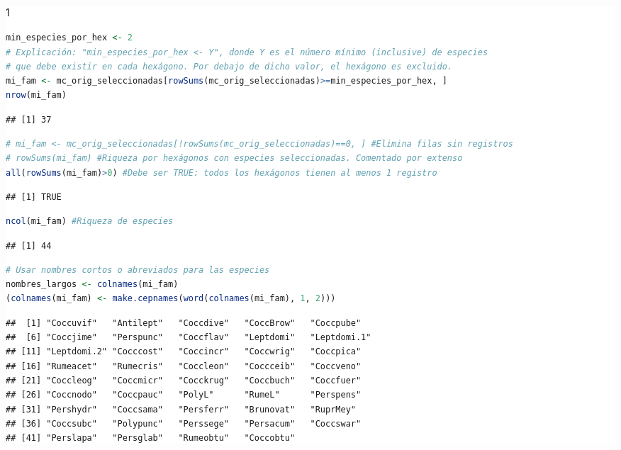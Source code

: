 1
</td>
</tr>
</tbody>
</table>

``` r
min_especies_por_hex <- 2
# Explicación: "min_especies_por_hex <- Y", donde Y es el número mínimo (inclusive) de especies
# que debe existir en cada hexágono. Por debajo de dicho valor, el hexágono es excluido.
mi_fam <- mc_orig_seleccionadas[rowSums(mc_orig_seleccionadas)>=min_especies_por_hex, ]
nrow(mi_fam)
```

    ## [1] 37

``` r
# mi_fam <- mc_orig_seleccionadas[!rowSums(mc_orig_seleccionadas)==0, ] #Elimina filas sin registros
# rowSums(mi_fam) #Riqueza por hexágonos con especies seleccionadas. Comentado por extenso
all(rowSums(mi_fam)>0) #Debe ser TRUE: todos los hexágonos tienen al menos 1 registro
```

    ## [1] TRUE

``` r
ncol(mi_fam) #Riqueza de especies
```

    ## [1] 44

``` r
# Usar nombres cortos o abreviados para las especies
nombres_largos <- colnames(mi_fam)
(colnames(mi_fam) <- make.cepnames(word(colnames(mi_fam), 1, 2)))
```

    ##  [1] "Coccuvif"   "Antilept"   "Coccdive"   "CoccBrow"   "Coccpube"  
    ##  [6] "Coccjime"   "Perspunc"   "Coccflav"   "Leptdomi"   "Leptdomi.1"
    ## [11] "Leptdomi.2" "Cocccost"   "Coccincr"   "Coccwrig"   "Coccpica"  
    ## [16] "Rumeacet"   "Rumecris"   "Coccleon"   "Coccceib"   "Coccveno"  
    ## [21] "Coccleog"   "Coccmicr"   "Cocckrug"   "Coccbuch"   "Coccfuer"  
    ## [26] "Coccnodo"   "Coccpauc"   "PolyL"      "RumeL"      "Perspens"  
    ## [31] "Pershydr"   "Coccsama"   "Persferr"   "Brunovat"   "RuprMey"   
    ## [36] "Coccsubc"   "Polypunc"   "Perssege"   "Persacum"   "Coccswar"  
    ## [41] "Perslapa"   "Persglab"   "Rumeobtu"   "Coccobtu"
